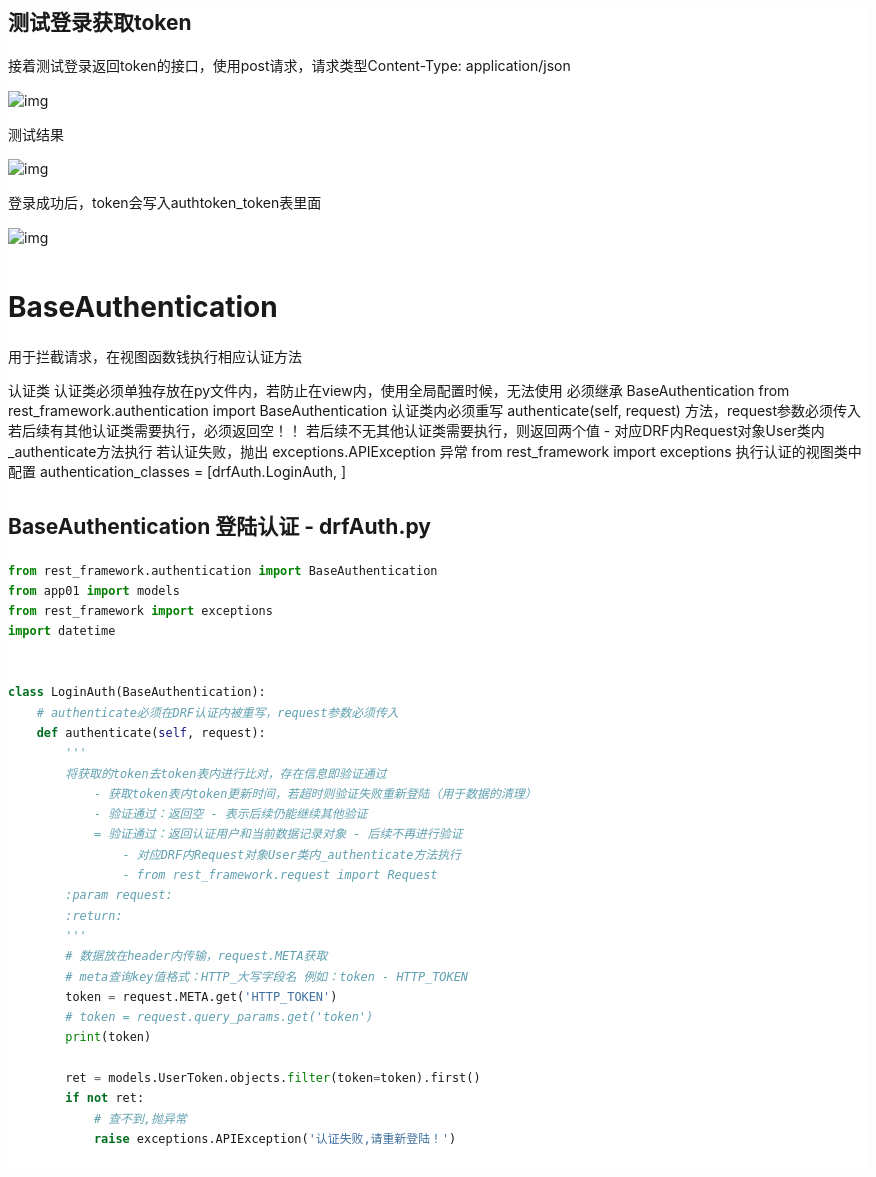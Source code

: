 ## 测试登录获取token

接着测试登录返回token的接口，使用post请求，请求类型Content-Type: application/json

![img](https://img2018.cnblogs.com/blog/1070438/201909/1070438-20190913171409630-908309971.png)

测试结果

![img](https://img2018.cnblogs.com/blog/1070438/201909/1070438-20190913171535061-877859424.png)

登录成功后，token会写入authtoken_token表里面

![img](https://img2018.cnblogs.com/blog/1070438/201909/1070438-20190913172250115-341979613.png)



# BaseAuthentication 

用于拦截请求，在视图函数钱执行相应认证方法

认证类
认证类必须单独存放在py文件内，若防止在view内，使用全局配置时候，无法使用
必须继承 BaseAuthentication
from rest_framework.authentication import BaseAuthentication
认证类内必须重写 authenticate(self, request) 方法，request参数必须传入
若后续有其他认证类需要执行，必须返回空！！
若后续不无其他认证类需要执行，则返回两个值 - 对应DRF内Request对象User类内_authenticate方法执行
若认证失败，抛出  exceptions.APIException 异常 
from rest_framework import exceptions
执行认证的视图类中配置 authentication_classes = [drfAuth.LoginAuth, ]

## BaseAuthentication 登陆认证 - drfAuth.py

```python
from rest_framework.authentication import BaseAuthentication
from app01 import models
from rest_framework import exceptions
import datetime
 
 
class LoginAuth(BaseAuthentication):
    # authenticate必须在DRF认证内被重写，request参数必须传入
    def authenticate(self, request):
        '''
        将获取的token去token表内进行比对，存在信息即验证通过
            - 获取token表内token更新时间，若超时则验证失败重新登陆（用于数据的清理）
            - 验证通过：返回空 - 表示后续仍能继续其他验证
            = 验证通过：返回认证用户和当前数据记录对象 - 后续不再进行验证
                - 对应DRF内Request对象User类内_authenticate方法执行
                - from rest_framework.request import Request
        :param request:
        :return:
        '''
        # 数据放在header内传输，request.META获取
        # meta查询key值格式：HTTP_大写字段名 例如：token - HTTP_TOKEN
        token = request.META.get('HTTP_TOKEN')
        # token = request.query_params.get('token')
        print(token)
 
        ret = models.UserToken.objects.filter(token=token).first()
        if not ret:
            # 查不到,抛异常
            raise exceptions.APIException('认证失败,请重新登陆！')
 
```